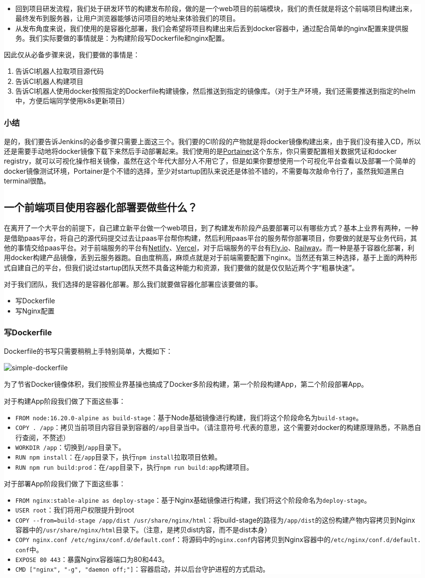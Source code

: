 - 回到项目研发流程，我们处于研发环节的构建发布阶段，做的是一个web项目的前端模块，我们的责任就是将这个前端项目构建出来，最终发布到服务器，让用户浏览器能够访问项目的地址来体验我们的项目。
- 从发布角度来说，我们使用的是容器化部署，我们会希望将项目构建出来后丢到docker容器中，通过配合简单的nginx配置来提供服务。我们实际要做的事情就是：为构建阶段写Dockerfile和nginx配置。

因此仅从必备步骤来说，我们要做的事情是：

1. 告诉CI机器人拉取项目源代码
2. 告诉CI机器人构建项目
3. 告诉CI机器人使用docker按照指定的Dockerfile构建镜像，然后推送到指定的镜像库。（对于生产环境，我们还需要推送到指定的helm中，方便后端同学使用k8s更新项目）

### 小结

是的，我们要告诉Jenkins的必备步骤只需要上面这三个。我们要的CI阶段的产物就是将docker镜像构建出来，由于我们没有接入CD，所以还是需要手动地将docker镜像下载下来然后手动部署起来。我们使用的是[Portainer](https://www.portainer.io/)这个东东，你只需要配置相关数据凭证和docker registry，就可以可视化操作相关镜像，虽然在这个年代大部分人不用它了，但是如果你要想使用一个可视化平台查看以及部署一个简单的docker镜像测试环境，Portainer是个不错的选择，至少对startup团队来说还是体验不错的，不需要每次敲命令行了，虽然我知道黑白terminal很酷。

## 一个前端项目使用容器化部署要做些什么？

在离开了一个大平台的前提下，自己建立新平台做一个web项目，到了构建发布阶段产品要部署可以有哪些方式？基本上业界有两种，一种是借助paas平台，将自己的源代码提交过去让paas平台帮你构建，然后利用paas平台的服务帮你部署项目，你要做的就是写业务代码，其他的事情交给paas平台。对于前端服务的平台有[Netlify](https://www.netlify.com/)、[Vercel](https://vercel.com/)，对于后端服务的平台有[Fly.io](https://fly.io/)、[Railway](https://railway.app/)。而一种是基于容器化部署，利用docker构建产品镜像，丢到云服务器跑。自由度稍高，麻烦点就是对于前端需要配置下nginx。当然还有第三种选择，基于上面的两种形式自建自己的平台，但我们说过startup团队天然不具备这种能力和资源，我们要做的就是仅仅贴近两个字“粗暴快速”。

对于我们团队，我们选择的是容器化部署。那么我们就要做容器化部署应该要做的事。

- 写Dockerfile
- 写Nginx配置

### 写Dockerfile

Dockerfile的书写只需要稍稍上手特别简单，大概如下：

![simple-dockerfile](/projects/thinkto/simple-dockerfile.png)

为了节省Docker镜像体积，我们按照业界基操也搞成了Docker多阶段构建，第一个阶段构建App，第二个阶段部署App。

对于构建App阶段我们做了下面这些事：

- `FROM node:16.20.0-alpine as build-stage`：基于Node基础镜像进行构建，我们将这个阶段命名为`build-stage`。
- `COPY . /app`：拷贝当前项目内容目录到容器的`/app`目录当中。（请注意符号.代表的意思，这个需要对docker的构建原理熟悉，不熟悉自行查阅，不赘述）
- `WORKDIR /app`：切换到`/app`目录下。
- `RUN npm install`：在`/app`目录下，执行`npm install`拉取项目依赖。
- `RUN npm run build:prod`：在`/app`目录下，执行`npm run build:app`构建项目。

对于部署App阶段我们做了下面这些事：

- `FROM nginx:stable-alpine as deploy-stage`：基于Nginx基础镜像进行构建，我们将这个阶段命名为`deploy-stage`。
- `USER root`：我们将用户权限提升到root
- `COPY --from=build-stage /app/dist /usr/share/nginx/html`：将build-stage的路径为`/app/dist`的这份构建产物内容拷贝到Nginx容器中的`/usr/share/nginx/html`目录下。（注意，是拷贝dist内容，而不是dist本身）
- `COPY nginx.conf /etc/nginx/conf.d/default.conf`：将源码中的`nginx.conf`内容拷贝到Nginx容器中的`/etc/nginx/conf.d/default.conf`中。
- `EXPOSE 80 443`：暴露Nginx容器端口为80和443。
- `CMD ["nginx", "-g", "daemon off;"]`：容器启动，并以后台守护进程的方式启动。

